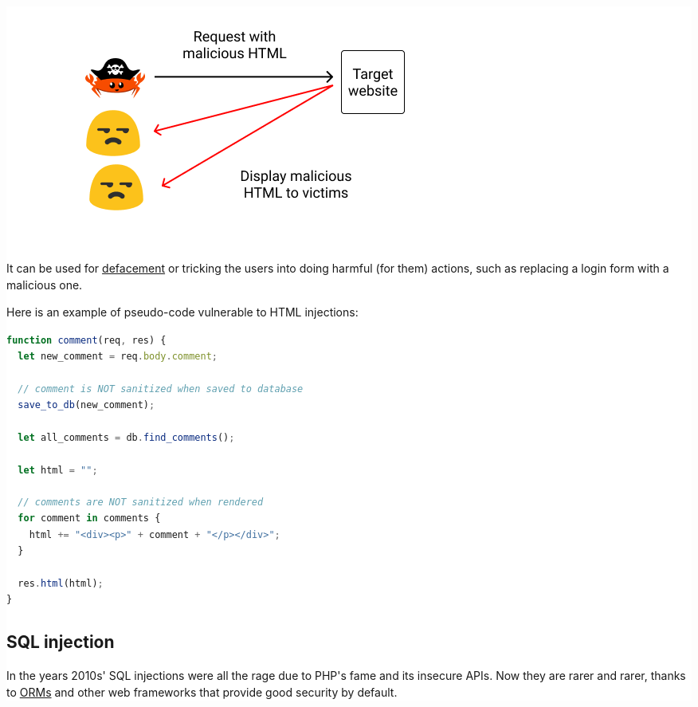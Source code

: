 ![HTML injection](./assets/ch06_html_injection.png)


It can be used for [defacement](https://en.wikipedia.org/wiki/Website_defacement) or tricking the users into doing harmful (for them) actions, such as replacing a login form with a malicious one.

Here is an example of pseudo-code vulnerable to HTML injections:
```javascript
function comment(req, res) {
  let new_comment = req.body.comment;

  // comment is NOT sanitized when saved to database
  save_to_db(new_comment);

  let all_comments = db.find_comments();

  let html = "";

  // comments are NOT sanitized when rendered
  for comment in comments {
    html += "<div><p>" + comment + "</p></div>";
  }

  res.html(html);
}
```


## SQL injection

In the years 2010s' SQL injections were all the rage due to PHP's fame and its insecure APIs. Now they are rarer and rarer, thanks to [ORMs](https://en.wikipedia.org/wiki/Object%E2%80%93relational_mapping) and other web frameworks that provide good security by default.

